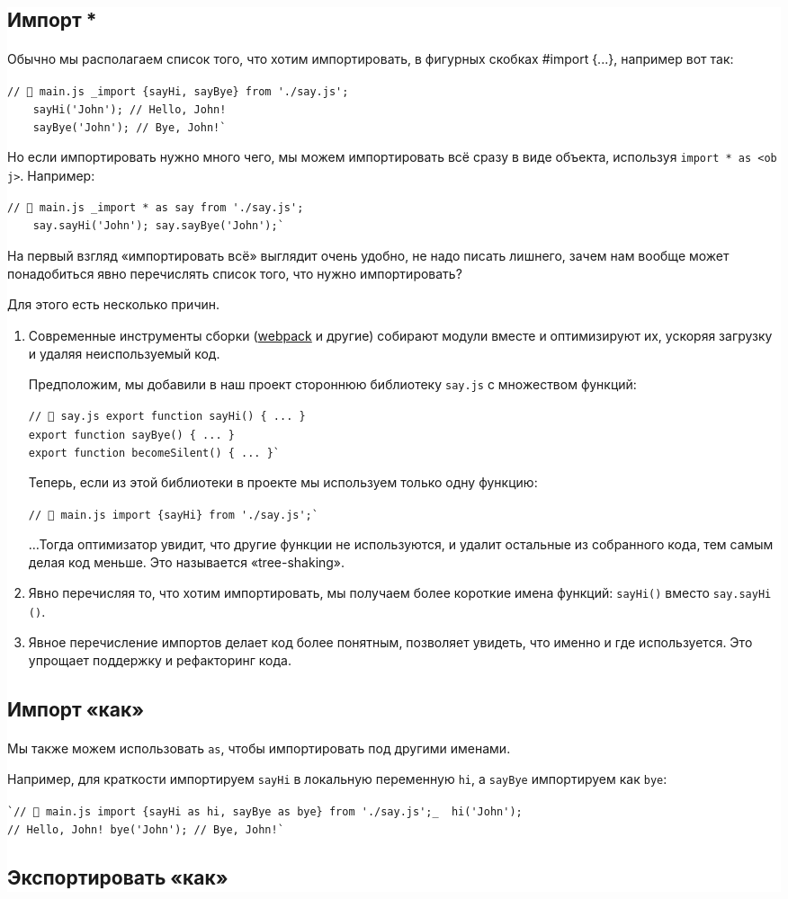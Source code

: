 ## Импорт *

Обычно мы располагаем список того, что хотим импортировать, в фигурных скобках #import {...}, например вот так:

~~~
// 📁 main.js _import {sayHi, sayBye} from './say.js';  
	sayHi('John'); // Hello, John! 
	sayBye('John'); // Bye, John!`
~~~
Но если импортировать нужно много чего, мы можем импортировать всё сразу в виде объекта, используя `import * as <obj>`. Например:
~~~
// 📁 main.js _import * as say from './say.js';  
	say.sayHi('John'); say.sayBye('John');`
~~~
На первый взгляд «импортировать всё» выглядит очень удобно, не надо писать лишнего, зачем нам вообще может понадобиться явно перечислять список того, что нужно импортировать?

Для этого есть несколько причин.

1.  Современные инструменты сборки ([webpack](https://webpack.js.org/) и другие) собирают модули вместе и оптимизируют их, ускоряя загрузку и удаляя неиспользуемый код.
    
    Предположим, мы добавили в наш проект стороннюю библиотеку `say.js` с множеством функций:
    ~~~
    // 📁 say.js export function sayHi() { ... } 
    export function sayBye() { ... } 
    export function becomeSilent() { ... }`
    ~~~
    Теперь, если из этой библиотеки в проекте мы используем только одну функцию:
    ~~~
    // 📁 main.js import {sayHi} from './say.js';`
    ~~~
    …Тогда оптимизатор увидит, что другие функции не используются, и удалит остальные из собранного кода, тем самым делая код меньше. Это называется «tree-shaking».
    
2.  Явно перечисляя то, что хотим импортировать, мы получаем более короткие имена функций: `sayHi()` вместо `say.sayHi()`.
    
3.  Явное перечисление импортов делает код более понятным, позволяет увидеть, что именно и где используется. Это упрощает поддержку и рефакторинг кода.
    
## Импорт «как»

Мы также можем использовать `as`, чтобы импортировать под другими именами.

Например, для краткости импортируем `sayHi` в локальную переменную `hi`, а `sayBye` импортируем как `bye`:
~~~
`// 📁 main.js import {sayHi as hi, sayBye as bye} from './say.js';_  hi('John'); 
// Hello, John! bye('John'); // Bye, John!`
~~~

## Экспортировать «как»
